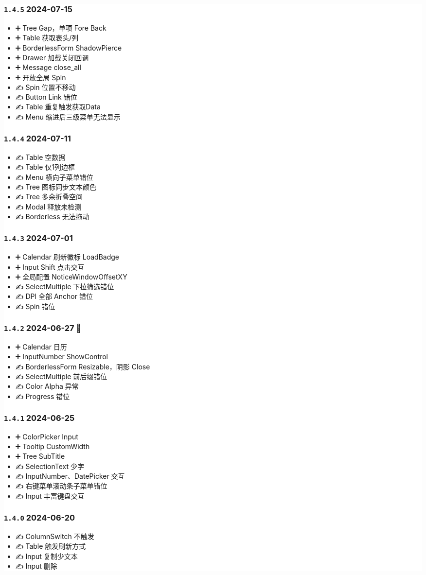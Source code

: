 ### `1.4.5` 2024-07-15
- ➕ Tree Gap，单项 Fore Back
- ➕ Table 获取表头/列
- ➕ BorderlessForm ShadowPierce
- ➕ Drawer 加载关闭回调
- ➕ Message close_all
- ➕ 开放全局 Spin
- ✍️ Spin 位置不移动
- ✍️ Button Link 错位
- ✍️ Table 重复触发获取Data
- ✍️ Menu 缩进后三级菜单无法显示

### `1.4.4` 2024-07-11
- ✍️ Table 空数据
- ✍️ Table 仅1列边框
- ✍️ Menu 横向子菜单错位
- ✍️ Tree 图标同步文本颜色
- ✍️ Tree 多余折叠空间
- ✍️ Modal 释放未检测
- ✍️ Borderless 无法拖动

### `1.4.3` 2024-07-01
- ➕ Calendar 刷新徽标 LoadBadge
- ➕ Input Shift 点击交互
- ➕ 全局配置 NoticeWindowOffsetXY
- ✍️ SelectMultiple 下拉筛选错位
- ✍️ DPI 全部 Anchor 错位
- ✍️ Spin 错位

### `1.4.2` 2024-06-27 📅
- ➕ Calendar 日历
- ➕ InputNumber ShowControl
- ✍️ BorderlessForm Resizable，阴影 Close
- ✍️ SelectMultiple 前后缀错位
- ✍️ Color Alpha 异常
- ✍️ Progress 错位

### `1.4.1` 2024-06-25
- ➕ ColorPicker Input
- ➕ Tooltip CustomWidth
- ➕ Tree SubTitle
- ✍️ SelectionText 少字
- ✍️ InputNumber、DatePicker 交互
- ✍️ 右键菜单滚动条子菜单错位
- ✍️ Input 丰富键盘交互

### `1.4.0` 2024-06-20
- ✍️ ColumnSwitch 不触发
- ✍️ Table 触发刷新方式
- ✍️ Input 复制少文本
- ✍️ Input 删除
